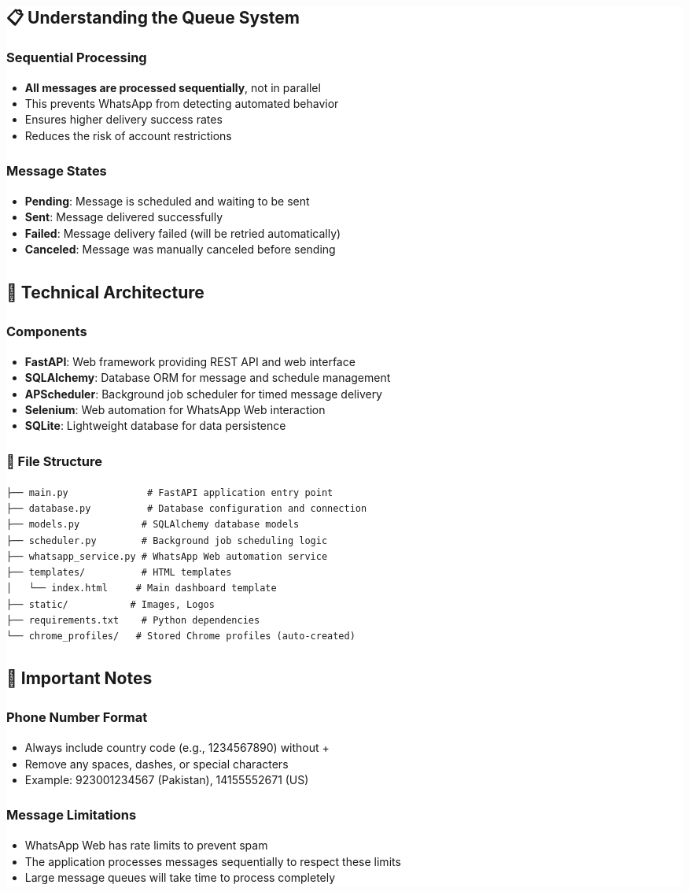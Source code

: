 ## 📋 Understanding the Queue System

### Sequential Processing
- **All messages are processed sequentially**, not in parallel
- This prevents WhatsApp from detecting automated behavior
- Ensures higher delivery success rates
- Reduces the risk of account restrictions

### Message States
- **Pending**: Message is scheduled and waiting to be sent
- **Sent**: Message delivered successfully
- **Failed**: Message delivery failed (will be retried automatically)
- **Canceled**: Message was manually canceled before sending

## 🔧 Technical Architecture

### Components
- **FastAPI**: Web framework providing REST API and web interface
- **SQLAlchemy**: Database ORM for message and schedule management
- **APScheduler**: Background job scheduler for timed message delivery
- **Selenium**: Web automation for WhatsApp Web interaction
- **SQLite**: Lightweight database for data persistence

### 📁 File Structure
```
├── main.py              # FastAPI application entry point
├── database.py          # Database configuration and connection
├── models.py           # SQLAlchemy database models
├── scheduler.py        # Background job scheduling logic
├── whatsapp_service.py # WhatsApp Web automation service
├── templates/          # HTML templates
│   └── index.html     # Main dashboard template
├── static/           # Images, Logos
├── requirements.txt    # Python dependencies
└── chrome_profiles/   # Stored Chrome profiles (auto-created)
```

## 🚨 Important Notes

### Phone Number Format
- Always include country code (e.g., 1234567890) without +
- Remove any spaces, dashes, or special characters
- Example: 923001234567 (Pakistan), 14155552671 (US)

### Message Limitations
- WhatsApp Web has rate limits to prevent spam
- The application processes messages sequentially to respect these limits
- Large message queues will take time to process completely
